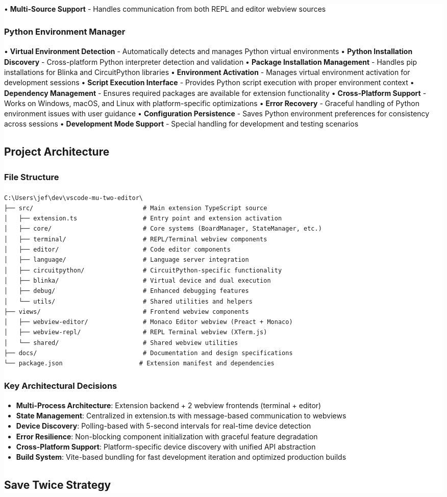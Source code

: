 • **Multi-Source Support** - Handles communication from both REPL and editor webview sources

### **Python Environment Manager**
• **Virtual Environment Detection** - Automatically detects and manages Python virtual environments
• **Python Installation Discovery** - Cross-platform Python interpreter detection and validation
• **Package Installation Management** - Handles pip installations for Blinka and CircuitPython libraries
• **Environment Activation** - Manages virtual environment activation for development sessions
• **Script Execution Interface** - Provides Python script execution with proper environment context
• **Dependency Management** - Ensures required packages are available for extension functionality
• **Cross-Platform Support** - Works on Windows, macOS, and Linux with platform-specific optimizations
• **Error Recovery** - Graceful handling of Python environment issues with user guidance
• **Configuration Persistence** - Saves Python environment preferences for consistency across sessions
• **Development Mode Support** - Special handling for development and testing scenarios

## Project Architecture

### File Structure
```
C:\Users\jef\dev\vscode-mu-two-editor\
├── src/                              # Main extension TypeScript source
│   ├── extension.ts                  # Entry point and extension activation
│   ├── core/                         # Core systems (BoardManager, StateManager, etc.)
│   ├── terminal/                     # REPL/Terminal webview components
│   ├── editor/                       # Code editor components
│   ├── language/                     # Language server integration
│   ├── circuitpython/                # CircuitPython-specific functionality
│   ├── blinka/                       # Virtual device and dual execution
│   ├── debug/                        # Enhanced debugging features
│   └── utils/                        # Shared utilities and helpers
├── views/                            # Frontend webview components
│   ├── webview-editor/               # Monaco Editor webview (Preact + Monaco)
│   ├── webview-repl/                 # REPL Terminal webview (XTerm.js)
│   └── shared/                       # Shared webview utilities
├── docs/                             # Documentation and design specifications
└── package.json                     # Extension manifest and dependencies
```

### Key Architectural Decisions
- **Multi-Process Architecture**: Extension backend + 2 webview frontends (terminal + editor)
- **State Management**: Centralized in extension.ts with message-based communication to webviews
- **Device Discovery**: Polling-based with 5-second intervals for real-time device detection
- **Error Resilience**: Non-blocking component initialization with graceful feature degradation
- **Cross-Platform Support**: Platform-specific device discovery with unified API abstraction
- **Build System**: Vite-based bundling for fast development iteration and optimized production builds

## Save Twice Strategy
